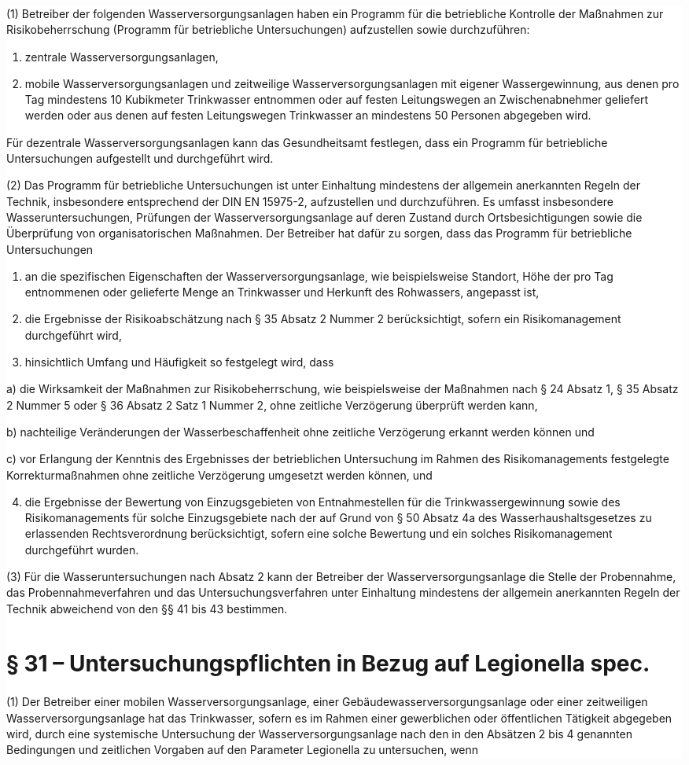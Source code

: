 (1) Betreiber der folgenden Wasserversorgungsanlagen haben ein Programm für die betriebliche Kontrolle der Maßnahmen zur Risikobeherrschung (Programm für betriebliche Untersuchungen) aufzustellen sowie durchzuführen:

1. zentrale Wasserversorgungsanlagen,

2. mobile Wasserversorgungsanlagen und zeitweilige Wasserversorgungsanlagen mit eigener Wassergewinnung, aus denen pro Tag mindestens 10 Kubikmeter Trinkwasser entnommen oder auf festen Leitungswegen an Zwischenabnehmer geliefert werden oder aus denen auf festen Leitungswegen Trinkwasser an mindestens 50 Personen abgegeben wird.

Für dezentrale Wasserversorgungsanlagen kann das Gesundheitsamt festlegen, dass ein Programm für betriebliche Untersuchungen aufgestellt und durchgeführt wird.

(2) Das Programm für betriebliche Untersuchungen ist unter Einhaltung mindestens der allgemein anerkannten Regeln der Technik, insbesondere entsprechend der DIN EN 15975-2, aufzustellen und durchzuführen. Es umfasst insbesondere Wasseruntersuchungen, Prüfungen der Wasserversorgungsanlage auf deren Zustand durch Ortsbesichtigungen sowie die Überprüfung von organisatorischen Maßnahmen. Der Betreiber hat dafür zu sorgen, dass das Programm für betriebliche Untersuchungen

1. an die spezifischen Eigenschaften der Wasserversorgungsanlage, wie beispielsweise Standort, Höhe der pro Tag entnommenen oder gelieferte Menge an Trinkwasser und Herkunft des Rohwassers, angepasst ist,

2. die Ergebnisse der Risikoabschätzung nach § 35 Absatz 2 Nummer 2 berücksichtigt, sofern ein Risikomanagement durchgeführt wird,

3. hinsichtlich Umfang und Häufigkeit so festgelegt wird, dass

a) die Wirksamkeit der Maßnahmen zur Risikobeherrschung, wie beispielsweise der Maßnahmen nach § 24 Absatz 1, § 35 Absatz 2 Nummer 5 oder § 36 Absatz 2 Satz 1 Nummer 2, ohne zeitliche Verzögerung überprüft werden kann,

b) nachteilige Veränderungen der Wasserbeschaffenheit ohne zeitliche Verzögerung erkannt werden können und

c) vor Erlangung der Kenntnis des Ergebnisses der betrieblichen Untersuchung im Rahmen des Risikomanagements festgelegte Korrekturmaßnahmen ohne zeitliche Verzögerung umgesetzt werden können, und

4. die Ergebnisse der Bewertung von Einzugsgebieten von Entnahmestellen für die Trinkwassergewinnung sowie des Risikomanagements für solche Einzugsgebiete nach der auf Grund von § 50 Absatz 4a des Wasserhaushaltsgesetzes zu erlassenden Rechtsverordnung berücksichtigt, sofern eine solche Bewertung und ein solches Risikomanagement durchgeführt wurden.

(3) Für die Wasseruntersuchungen nach Absatz 2 kann der Betreiber der Wasserversorgungsanlage die Stelle der Probennahme, das Probennahmeverfahren und das Untersuchungsverfahren unter Einhaltung mindestens der allgemein anerkannten Regeln der Technik abweichend von den §§ 41 bis 43 bestimmen.

# § 31 – Untersuchungspflichten in Bezug auf Legionella spec.

(1) Der Betreiber einer mobilen Wasserversorgungsanlage, einer Gebäudewasserversorgungsanlage oder einer zeitweiligen Wasserversorgungsanlage hat das Trinkwasser, sofern es im Rahmen einer gewerblichen oder öffentlichen Tätigkeit abgegeben wird, durch eine systemische Untersuchung der Wasserversorgungsanlage nach den in den Absätzen 2 bis 4 genannten Bedingungen und zeitlichen Vorgaben auf den Parameter Legionella zu untersuchen, wenn

